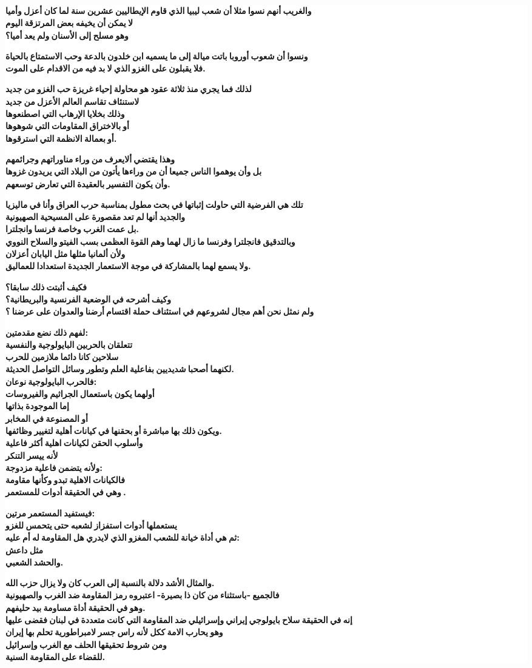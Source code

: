 **والغريب أنهم نسوا مثلا أن شعب ليبيا الذي قاوم الإيطاليين عشرين سنة لما كان أعزل وأميا  
لا يمكن أن يخيفه بعض المرتزقة اليوم  
وهو مسلح إلى الأسنان ولم يعد أميا؟**

**ونسوا أن شعوب أوروبا باتت ميالة إلى ما يسميه ابن خلدون بالدعة وحب الاستمتاع بالحياة  
فلا يقبلون على الغزو الذي لا بد فيه من الاقدام على الموت.**

**لذلك فما يجري منذ ثلاثة عقود هو محاولة إحياء غريزة حب الغزو من جديد  
لاستنئاف تقاسم العالم الأعزل من جديد  
وذلك بخلايا الإرهاب التي اصطنعوها  
أو بالاختراق المقاومات التي شوهوها  
أو بعمالة الانظمة التي استرقوها.**

**وهذا يقتضي ألايعرف من وراء مناوراتهم وجرائمهم  
بل وأن يوهموا الناس جميعا أن من وراءها يأتون من البلاد التي يريدون غزوها  
وأن يكون التفسير بالعقيدة التي تعارض توسعهم.**

**تلك هي الفرضية التي حاولت إثباتها في بحث مطول بمناسبة حرب العراق وأنا في ماليزيا  
والجديد أنها لم تعد مقصورة على المسيحية الصهيونية  
بل عمت الغرب وخاصة فرنسا وانجلترا.  
وبالتدقيق فانجلترا وفرنسا ما زال لهما وهم القوة العظمى بسب الفيتو والسلاح النووي  
ولأن ألمانيا مثلها مثل اليابان أعزلان  
ولا يسمع لهما بالمشاركة في موجة الاستعمار الجديدة استعدادا للعماليق.**

**فكيف أثبتت ذلك سابقا؟  
وكيف أشرحه في الوضعية الفرنسية والبريطانية؟  
ولم نمثل نحن أهم مجال لشروعهم في استئناف حملة اقتسام أرضنا والعدوان على عرضنا ؟**

**لفهم ذلك نضع مقدمتين:  
تتعلقان بالحربين البايولوجية والنفسية  
سلاحين كانا دائما ملازمين للحرب  
لكنهما أصحبا شديديين بفاعلية العلم وتطور وسائل التواصل الحديثة.  
فالحرب البايولوجية نوعان:  
أولهما يكون باستعمال الجراثيم والفيروسات  
إما الموجودة بذاتها  
أو المصنوعة في المخابر  
ويكون ذلك بها مباشرة أو بحقنها في كيانات أهلية لتغيير وظائفها.  
وأسلوب الحقن لكيانات اهلية أكثر فاعلية  
لأنه ييسر التنكر  
ولأنه يتضمن فاعلية مزدوجة:  
فالكيانات الاهلية تبدو وكأنها مقاومة  
وهي في الحقيقة أدوات للمستعمر .**

**فيستفيد المستعمر مرتين:  
يستعملها أدوات استفزاز لشعبه حتى يتحمس للغزو  
ثم هي أداة خيانة للشعب المغزو الذي لايدري هل المقاومة له أم عليه:  
مثل داعش  
والحشد الشعبي.**

**والمثال الأشد دلالة بالنسبة إلى العرب كان ولا يزال حزب الله.  
فالجميع -باستثناء من كان ذا بصيرة- اعتبروه رمز المقاومة ضد الغرب والصهيونية  
وهو في الحقيقة أداة مساومة بيد حليفهم.  
إنه في الحقيقة سلاح بايولوجي إيراني وإسرائيلي ضد المقاومة التي كانت متعددة في لبنان فقضى عليها  
وهو يحارب الامة ككل لأنه راس جسر لامبراطورية تحلم بها إيران  
ومن شروط تحقيقها الحلف مع الغرب وإسرائيل  
للقضاء على المقاومة السنية.**
